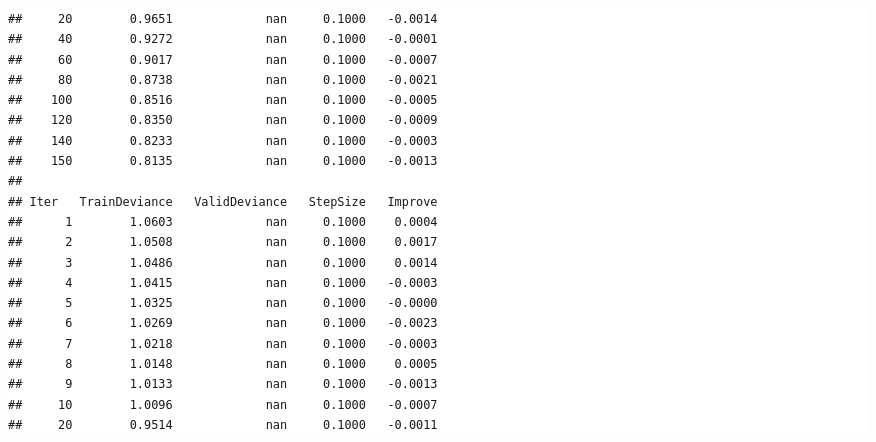     ##     20        0.9651             nan     0.1000   -0.0014
    ##     40        0.9272             nan     0.1000   -0.0001
    ##     60        0.9017             nan     0.1000   -0.0007
    ##     80        0.8738             nan     0.1000   -0.0021
    ##    100        0.8516             nan     0.1000   -0.0005
    ##    120        0.8350             nan     0.1000   -0.0009
    ##    140        0.8233             nan     0.1000   -0.0003
    ##    150        0.8135             nan     0.1000   -0.0013
    ## 
    ## Iter   TrainDeviance   ValidDeviance   StepSize   Improve
    ##      1        1.0603             nan     0.1000    0.0004
    ##      2        1.0508             nan     0.1000    0.0017
    ##      3        1.0486             nan     0.1000    0.0014
    ##      4        1.0415             nan     0.1000   -0.0003
    ##      5        1.0325             nan     0.1000   -0.0000
    ##      6        1.0269             nan     0.1000   -0.0023
    ##      7        1.0218             nan     0.1000   -0.0003
    ##      8        1.0148             nan     0.1000    0.0005
    ##      9        1.0133             nan     0.1000   -0.0013
    ##     10        1.0096             nan     0.1000   -0.0007
    ##     20        0.9514             nan     0.1000   -0.0011